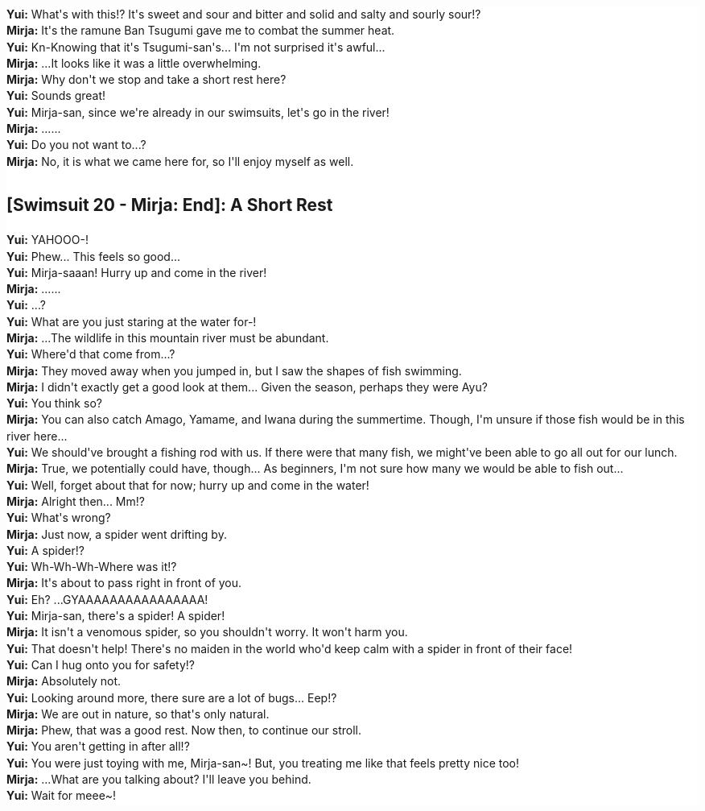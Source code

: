 **Yui:** What's with this!? It's sweet and sour and bitter and solid and salty and sourly sour!?  
**Mirja:** It's the ramune Ban Tsugumi gave me to combat the summer heat.  
**Yui:** Kn-Knowing that it's Tsugumi-san's... I'm not surprised it's awful...  
**Mirja:** ...It looks like it was a little overwhelming.  
**Mirja:** Why don't we stop and take a short rest here?  
**Yui:** Sounds great!  
**Yui:** Mirja-san, since we're already in our swimsuits, let's go in the river!  
**Mirja:** ......  
**Yui:** Do you not want to...?  
**Mirja:** No, it is what we came here for, so I'll enjoy myself as well.  

## [Swimsuit 20 - Mirja: End]: A Short Rest
**Yui:** YAHOOO-!  
**Yui:** Phew... This feels so good...  
**Yui:** Mirja-saaan! Hurry up and come in the river!  
**Mirja:** ......  
**Yui:** ...?  
**Yui:** What are you just staring at the water for-!  
**Mirja:** ...The wildlife in this mountain river must be abundant.  
**Yui:** Where'd that come from...?  
**Mirja:** They moved away when you jumped in, but I saw the shapes of fish swimming.  
**Mirja:** I didn't exactly get a good look at them... Given the season, perhaps they were Ayu?  
**Yui:** You think so?  
**Mirja:** You can also catch Amago, Yamame, and Iwana during the summertime. Though, I'm unsure if those fish would be in this river here...  
**Yui:** We should've brought a fishing rod with us. If there were that many fish, we might've been able to go all out for our lunch.  
**Mirja:** True, we potentially could have, though... As beginners, I'm not sure how many we would be able to fish out...  
**Yui:** Well, forget about that for now; hurry up and come in the water!  
**Mirja:** Alright then... Mm!?  
**Yui:** What's wrong?  
**Mirja:** Just now, a spider went drifting by.  
**Yui:** A spider!?  
**Yui:** Wh-Wh-Wh-Where was it!?  
**Mirja:** It's about to pass right in front of you.  
**Yui:** Eh? ...GYAAAAAAAAAAAAAAAA!  
**Yui:** Mirja-san, there's a spider! A spider!  
**Mirja:** It isn't a venomous spider, so you shouldn't worry. It won't harm you.  
**Yui:** That doesn't help! There's no maiden in the world who'd keep calm with a spider in front of their face!  
**Yui:** Can I hug onto you for safety!?  
**Mirja:** Absolutely not.  
**Yui:** Looking around more, there sure are a lot of bugs... Eep!?  
**Mirja:** We are out in nature, so that's only natural.  
**Mirja:** Phew, that was a good rest. Now then, to continue our stroll.  
**Yui:** You aren't getting in after all!?  
**Yui:** You were just toying with me, Mirja-san~! But, you treating me like that feels pretty nice too!  
**Mirja:** ...What are you talking about? I'll leave you behind.  
**Yui:** Wait for meee~!  
<div class="videoWrapper"><iframe width="640" height="480" loading="lazy" src="https://www.youtube.com/embed/f6NzJE7uOCo"></iframe></div>  
